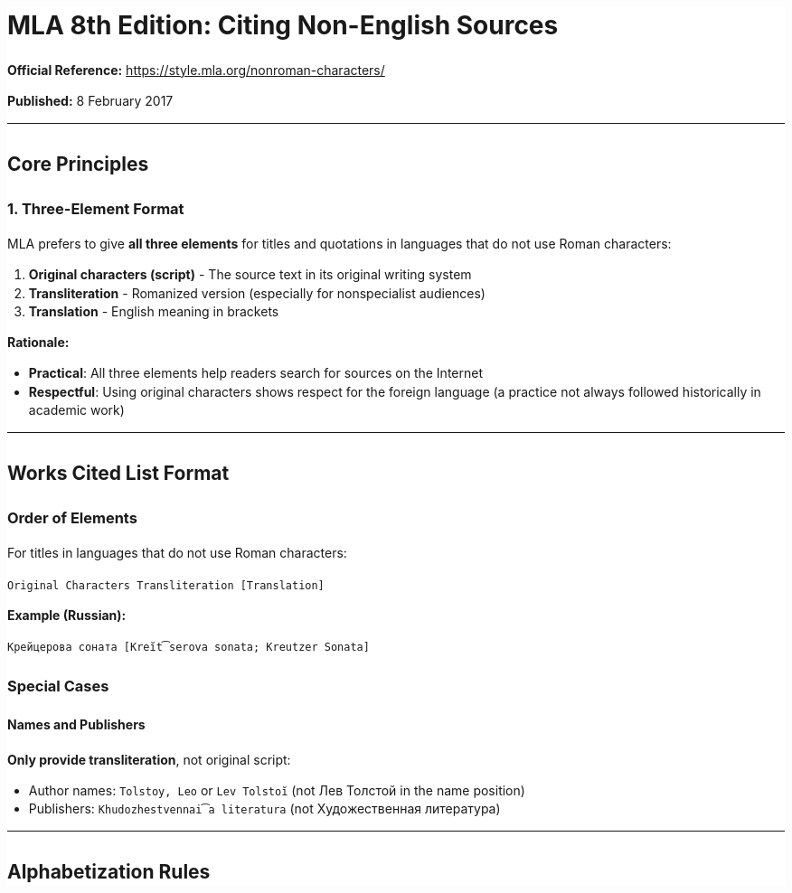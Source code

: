 # MLA 8th Edition: Citing Non-English Sources

**Official Reference:** https://style.mla.org/nonroman-characters/

**Published:** 8 February 2017

---

## Core Principles

### 1. Three-Element Format

MLA prefers to give **all three elements** for titles and quotations in languages that do not use Roman characters:

1. **Original characters (script)** - The source text in its original writing system
2. **Transliteration** - Romanized version (especially for nonspecialist audiences)
3. **Translation** - English meaning in brackets

**Rationale:**
- **Practical**: All three elements help readers search for sources on the Internet
- **Respectful**: Using original characters shows respect for the foreign language (a practice not always followed historically in academic work)

---

## Works Cited List Format

### Order of Elements

For titles in languages that do not use Roman characters:

```
Original Characters Transliteration [Translation]
```

**Example (Russian):**
```
Крейцерова соната [Kreĭt͡serova sonata; Kreutzer Sonata]
```

### Special Cases

#### Names and Publishers
**Only provide transliteration**, not original script:
- Author names: `Tolstoy, Leo` or `Lev Tolstoĭ` (not Лев Толстой in the name position)
- Publishers: `Khudozhestvennai͡a literatura` (not Художественная литература)

---

## Alphabetization Rules
